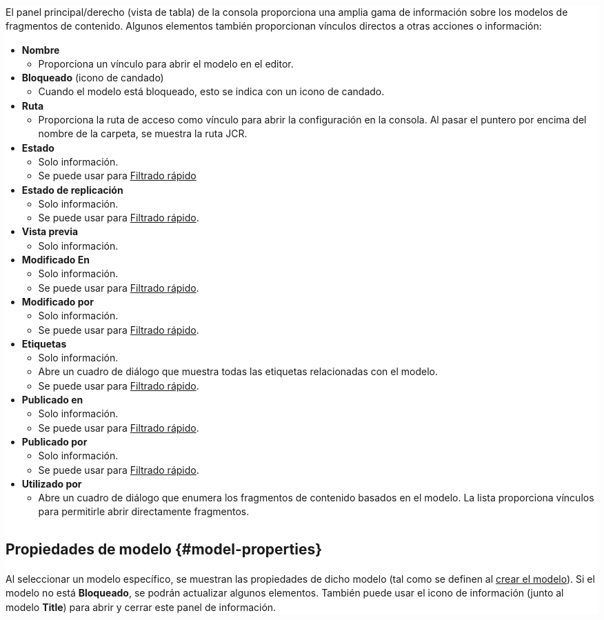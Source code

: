 El panel principal/derecho (vista de tabla) de la consola proporciona una amplia gama de información sobre los modelos de fragmentos de contenido. Algunos elementos también proporcionan vínculos directos a otras acciones o información:

* **Nombre**
   * Proporciona un vínculo para abrir el modelo en el editor.
* **Bloqueado** (icono de candado)
   * Cuando el modelo está bloqueado, esto se indica con un icono de candado.
* **Ruta**
   * Proporciona la ruta de acceso como vínculo para abrir la configuración en la consola.
Al pasar el puntero por encima del nombre de la carpeta, se muestra la ruta JCR.
* **Estado**
   * Solo información.
   * Se puede usar para [Filtrado rápido](#fast-filtering)
* **Estado de replicación**
   * Solo información.
   * Se puede usar para [Filtrado rápido](#fast-filtering).
* **Vista previa**
   * Solo información.
* **Modificado En**
   * Solo información.
   * Se puede usar para [Filtrado rápido](#fast-filtering).
* **Modificado por**
   * Solo información.
   * Se puede usar para [Filtrado rápido](#fast-filtering).
* **Etiquetas**
   * Solo información.
   * Abre un cuadro de diálogo que muestra todas las etiquetas relacionadas con el modelo.
   * Se puede usar para [Filtrado rápido](#fast-filtering).
* **Publicado en**
   * Solo información.
   * Se puede usar para [Filtrado rápido](#fast-filtering).
* **Publicado por**
   * Solo información.
   * Se puede usar para [Filtrado rápido](#fast-filtering).
* **Utilizado por**
   * Abre un cuadro de diálogo que enumera los fragmentos de contenido basados en el modelo. La lista proporciona vínculos para permitirle abrir directamente fragmentos.

## Propiedades de modelo {#model-properties}

Al seleccionar un modelo específico, se muestran las propiedades de dicho modelo (tal como se definen al [crear el modelo](#creating-a-content-fragment-model)). Si el modelo no está **Bloqueado**, se podrán actualizar algunos elementos. También puede usar el icono de información (junto al modelo **Title**) para abrir y cerrar este panel de información.
